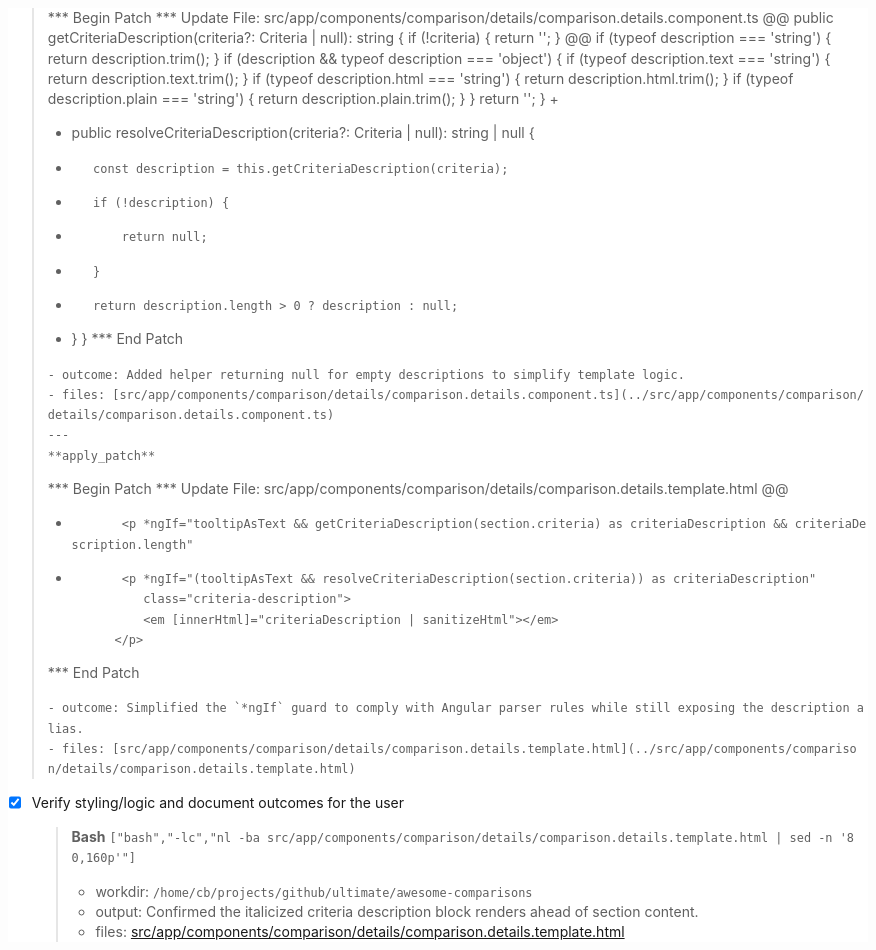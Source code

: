   > *** Begin Patch
  > *** Update File: src/app/components/comparison/details/comparison.details.component.ts
  > @@
  >      public getCriteriaDescription(criteria?: Criteria | null): string {
  >          if (!criteria) {
  >              return '';
  >          }
  > @@
  >          if (typeof description === 'string') {
  >              return description.trim();
  >          }
  >          if (description && typeof description === 'object') {
  >              if (typeof description.text === 'string') {
  >                  return description.text.trim();
  >              }
  >              if (typeof description.html === 'string') {
  >                  return description.html.trim();
  >              }
  >              if (typeof description.plain === 'string') {
  >                  return description.plain.trim();
  >              }
  >          }
  >          return '';
  >      }
  > +
  > +    public resolveCriteriaDescription(criteria?: Criteria | null): string | null {
  > +        const description = this.getCriteriaDescription(criteria);
  > +        if (!description) {
  > +            return null;
  > +        }
  > +        return description.length > 0 ? description : null;
  > +    }
  >  }
  > *** End Patch
  > ```
  > - outcome: Added helper returning null for empty descriptions to simplify template logic.
  > - files: [src/app/components/comparison/details/comparison.details.component.ts](../src/app/components/comparison/details/comparison.details.component.ts)
  > ---
  > **apply_patch**
  > ```
  > *** Begin Patch
  > *** Update File: src/app/components/comparison/details/comparison.details.template.html
  > @@
  > -            <p *ngIf="tooltipAsText && getCriteriaDescription(section.criteria) as criteriaDescription && criteriaDescription.length"
  > +            <p *ngIf="(tooltipAsText && resolveCriteriaDescription(section.criteria)) as criteriaDescription"
  >                 class="criteria-description">
  >                 <em [innerHtml]="criteriaDescription | sanitizeHtml"></em>
  >             </p>
  > *** End Patch
  > ```
  > - outcome: Simplified the `*ngIf` guard to comply with Angular parser rules while still exposing the description alias.
  > - files: [src/app/components/comparison/details/comparison.details.template.html](../src/app/components/comparison/details/comparison.details.template.html)
- [x] Verify styling/logic and document outcomes for the user
  > **Bash** `["bash","-lc","nl -ba src/app/components/comparison/details/comparison.details.template.html | sed -n '80,160p'"]`
  > - workdir: `/home/cb/projects/github/ultimate/awesome-comparisons`
  > - output: Confirmed the italicized criteria description block renders ahead of section content.
  > - files: [src/app/components/comparison/details/comparison.details.template.html](../src/app/components/comparison/details/comparison.details.template.html)